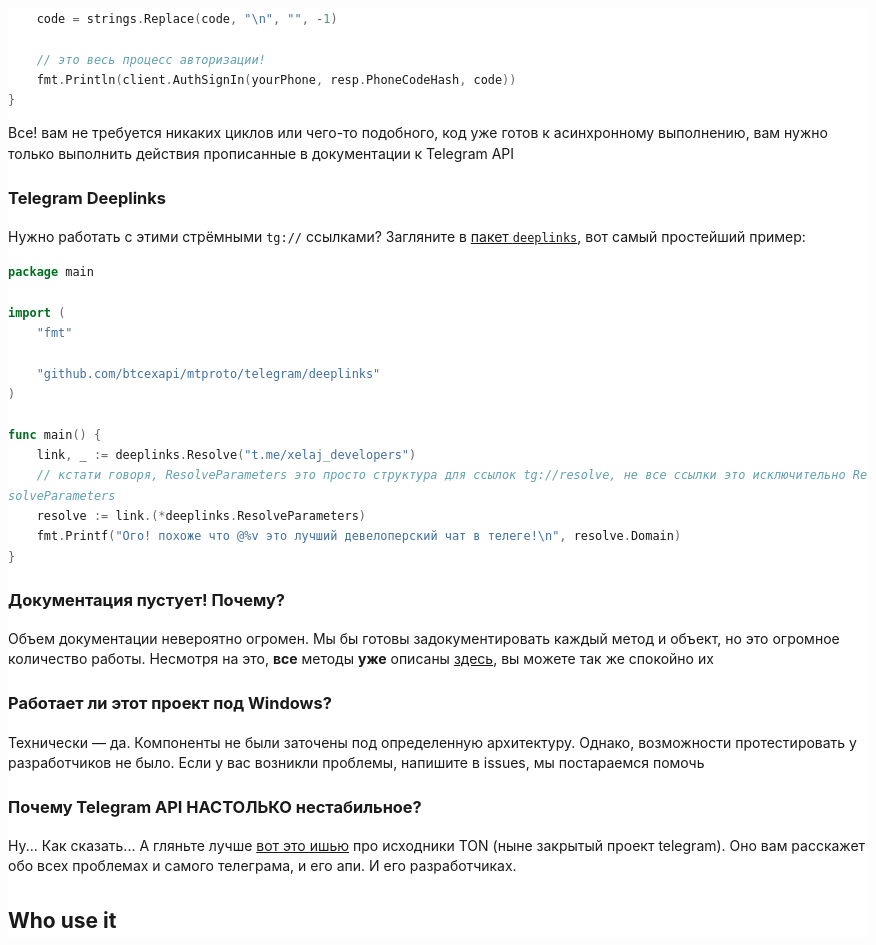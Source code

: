 ```go
    code = strings.Replace(code, "\n", "", -1)

    // это весь процесс авторизации!
    fmt.Println(client.AuthSignIn(yourPhone, resp.PhoneCodeHash, code))
}
```

Все! вам не требуется никаких циклов или чего-то подобного, код уже готов к асинхронному выполнению, вам нужно только выполнить действия прописанные в документации к Telegram API

### Telegram Deeplinks

Нужно работать с этими стрёмными `tg://` ссылками? Загляните в [пакет `deeplinks`](https://github.com/btcexapi/mtproto/blob/main/telegram/deeplinks), вот самый простейший пример:

``` go
package main

import (
    "fmt"

    "github.com/btcexapi/mtproto/telegram/deeplinks"
)

func main() {
    link, _ := deeplinks.Resolve("t.me/xelaj_developers")
    // кстати говоря, ResolveParameters это просто структура для ссылок tg://resolve, не все ссылки это исключительно ResolveParameters
    resolve := link.(*deeplinks.ResolveParameters)
    fmt.Printf("Ого! похоже что @%v это лучший девелоперский чат в телеге!\n", resolve.Domain)
}
```

### Документация пустует! Почему?

Объем документации невероятно огромен. Мы бы готовы задокументировать каждый метод и объект, но это огромное количество работы. Несмотря на это, **все** методы **уже** описаны [здесь](https://core.telegram.org/methods), вы можете так же спокойно их

### Работает ли этот проект под Windows?

Технически — да. Компоненты не были заточены под определенную архитектуру. Однако, возможности протестировать у разработчиков не было. Если у вас возникли проблемы, напишите в issues, мы постараемся помочь


### Почему Telegram API НАСТОЛЬКО нестабильное?

Ну... Как сказать... А гляньте лучше [вот это ишью](https://github.com/ton-blockchain/ton/issues/31) про исходники TON (ныне закрытый проект telegram). Оно вам расскажет обо всех проблемах и самого телеграма, и его апи. И его разработчиках.

## Who use it
